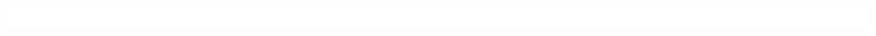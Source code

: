 <div class="circle3"></div>
</div>
<div id="drape" style="visibility: hidden">
<div id="wrap_up_sequence">
<div id="black_panel" class="fullscreen_color user_color1" style="background-color: rgb(0,0,0)"></div>
<div id="finish_text" class="final_text" style="color:#fff" aria-hidden="true">
[Let's start]
</div>
</div>
</div>
</body>
</html>
